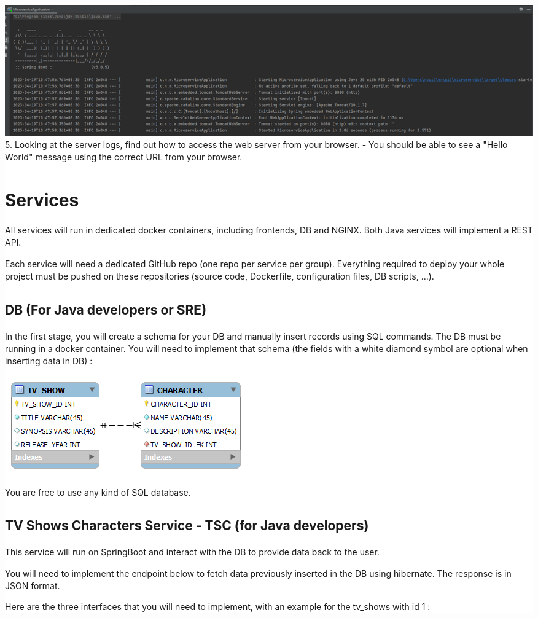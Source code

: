 ![](doc/SpringBoot_initial_startup.png)
5. Looking at the server logs, find out how to access the web server from your browser.
    - You should be able to see a "Hello World" message using the correct URL from your browser.

# Services
All services will run in dedicated docker containers, including frontends, DB and NGINX. Both Java services will implement a REST API.

Each service will need a dedicated GitHub repo (one repo per service per group). Everything required to deploy your whole project must be pushed on these repositories (source code, Dockerfile, configuration files, DB scripts, ...).
## DB (For Java developers or SRE)
In the first stage, you will create a schema for your DB and manually insert records using SQL commands. The DB must be running in a docker container.
You will need to implement that schema (the fields with a white diamond symbol are optional when inserting data in DB) :

![](doc/db_model.png)

You are free to use any kind of SQL database.

## TV Shows Characters Service - TSC (for Java developers)
This service will run on SpringBoot and interact with the DB to provide data back to the user. 

You will need to implement the endpoint below to fetch data previously inserted in the DB using hibernate. The response is in JSON format.

Here are the three interfaces that you will need to implement, with an example for the tv_shows with id 1 :

    